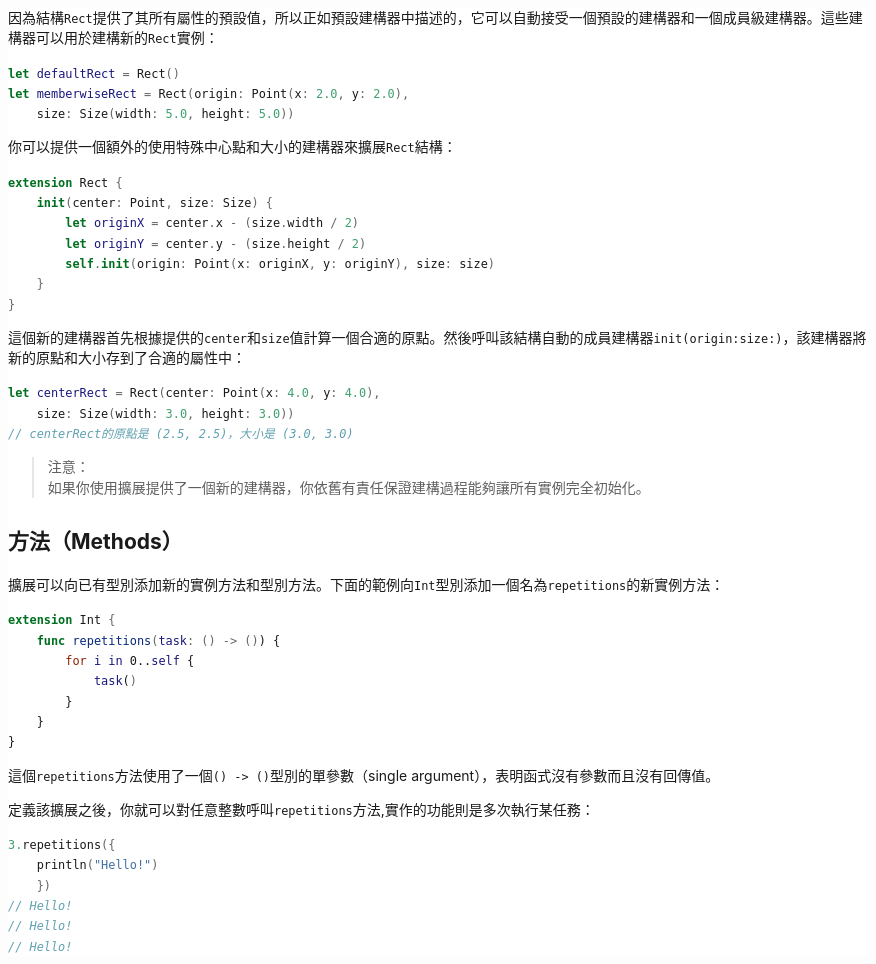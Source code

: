 因為結構`Rect`提供了其所有屬性的預設值，所以正如預設建構器中描述的，它可以自動接受一個預設的建構器和一個成員級建構器。這些建構器可以用於建構新的`Rect`實例：

```swift
let defaultRect = Rect()
let memberwiseRect = Rect(origin: Point(x: 2.0, y: 2.0),
    size: Size(width: 5.0, height: 5.0))
```

你可以提供一個額外的使用特殊中心點和大小的建構器來擴展`Rect`結構：

```swift
extension Rect {
    init(center: Point, size: Size) {
        let originX = center.x - (size.width / 2)
        let originY = center.y - (size.height / 2)
        self.init(origin: Point(x: originX, y: originY), size: size)
    }
}
```

這個新的建構器首先根據提供的`center`和`size`值計算一個合適的原點。然後呼叫該結構自動的成員建構器`init(origin:size:)`，該建構器將新的原點和大小存到了合適的屬性中：

```swift
let centerRect = Rect(center: Point(x: 4.0, y: 4.0),
    size: Size(width: 3.0, height: 3.0))
// centerRect的原點是 (2.5, 2.5)，大小是 (3.0, 3.0)
```


>注意：  
如果你使用擴展提供了一個新的建構器，你依舊有責任保證建構過程能夠讓所有實例完全初始化。

<a name="methods"></a>
## 方法（Methods）

擴展可以向已有型別添加新的實例方法和型別方法。下面的範例向`Int`型別添加一個名為`repetitions`的新實例方法：

```swift
extension Int {
    func repetitions(task: () -> ()) {
        for i in 0..self {
            task()
        }
    }
}
```

這個`repetitions`方法使用了一個`() -> ()`型別的單參數（single argument），表明函式沒有參數而且沒有回傳值。

定義該擴展之後，你就可以對任意整數呼叫`repetitions`方法,實作的功能則是多次執行某任務：

```swift
3.repetitions({
    println("Hello!")
    })
// Hello!
// Hello!
// Hello!
```
